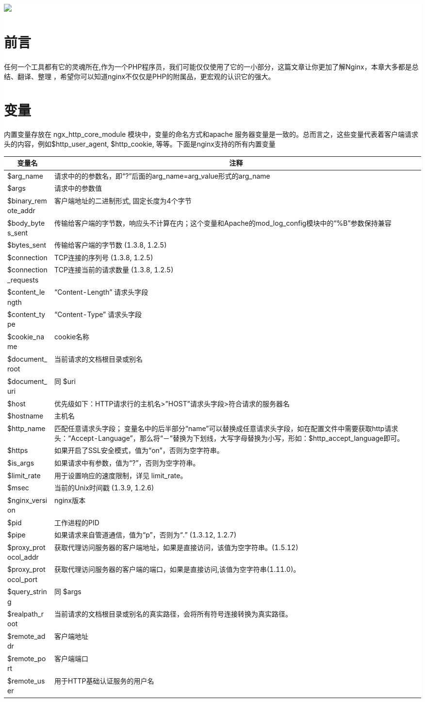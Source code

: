![](https://blog.fastrun.cn/wp-content/uploads/2018/08/492087479-5b607aa4ba2a4_articlex.png)

# 前言
任何一个工具都有它的灵魂所在,作为一个PHP程序员，我们可能仅仅使用了它的一小部分，这篇文章让你更加了解Nginx，本章大多都是总结、翻译、整理 ，希望你可以知道nginx不仅仅是PHP的附属品，更宏观的认识它的强大。
# 变量

内置变量存放在  ngx_http_core_module 模块中，变量的命名方式和apache 服务器变量是一致的。总而言之，这些变量代表着客户端请求头的内容，例如$http_user_agent, $http_cookie, 等等。下面是nginx支持的所有内置变量

| 变量名 | 注释 |
| -- | -- |
| $arg_name |请求中的的参数名，即“?”后面的arg_name=arg_value形式的arg_name |
| $args |请求中的参数值 |
| $binary_remote_addr | 客户端地址的二进制形式, 固定长度为4个字节 |
| $body_bytes_sent |传输给客户端的字节数，响应头不计算在内；这个变量和Apache的mod_log_config模块中的“%B”参数保持兼容|
| $bytes_sent | 传输给客户端的字节数 (1.3.8, 1.2.5) |
| $connection | TCP连接的序列号 (1.3.8, 1.2.5) |
| $connection_requests |TCP连接当前的请求数量 (1.3.8, 1.2.5) |
| $content_length | “Content-Length” 请求头字段|
 | $content_type |“Content-Type” 请求头字段|
 | $cookie_name | cookie名称 | 
| $document_root | 当前请求的文档根目录或别名 |
| $document_uri |同 $uri |
| $host |优先级如下：HTTP请求行的主机名>”HOST”请求头字段>符合请求的服务器名|
|$hostname|主机名|
| $http_name | 匹配任意请求头字段； 变量名中的后半部分“name”可以替换成任意请求头字段，如在配置文件中需要获取http请求头：“Accept-Language”，那么将“－”替换为下划线，大写字母替换为小写，形如：$http_accept_language即可。 |
| $https | 如果开启了SSL安全模式，值为“on”，否则为空字符串。| 
| $is_args | 如果请求中有参数，值为“?”，否则为空字符串。|
| $limit_rate | 用于设置响应的速度限制，详见 limit_rate。 |
| $msec |当前的Unix时间戳 (1.3.9, 1.2.6) |
| $nginx_version |nginx版本 |
| $pid | 工作进程的PID |
| $pipe |如果请求来自管道通信，值为“p”，否则为“.” (1.3.12, 1.2.7)|
| $proxy_protocol_addr | 获取代理访问服务器的客户端地址，如果是直接访问，该值为空字符串。(1.5.12) |
| $proxy_protocol_port | 获取代理访问服务器的客户端的端口，如果是直接访问,该值为空字符串(1.11.0)。|
| $query_string | 同 $args |
| $realpath_root | 当前请求的文档根目录或别名的真实路径，会将所有符号连接转换为真实路径。 |
| $remote_addr | 客户端地址 |
| $remote_port | 客户端端口 |
| $remote_user | 用于HTTP基础认证服务的用户名 |